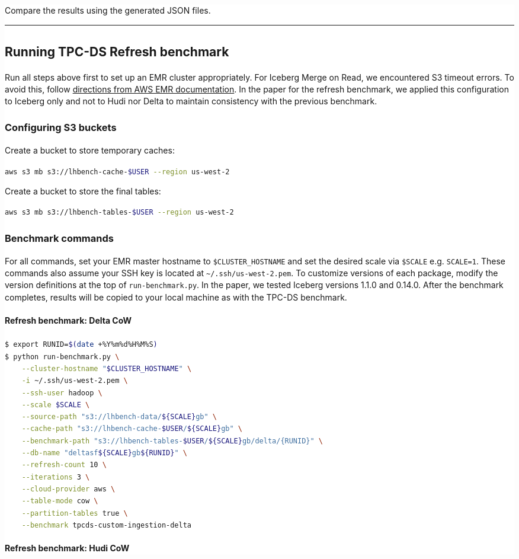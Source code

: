 Compare the results using the generated JSON files.

_________________


## Running TPC-DS Refresh benchmark

Run all steps above first to set up an EMR cluster appropriately. For Iceberg Merge on Read, we encountered S3 timeout errors. To avoid this, follow [directions from AWS EMR documentation](https://aws.amazon.com/premiumsupport/knowledge-center/emr-timeout-connection-wait/). In the paper for the refresh benchmark, we applied this configuration to Iceberg only and not to Hudi nor Delta to maintain consistency with the previous benchmark.

### Configuring S3 buckets

Create a bucket to store temporary caches:
```bash
aws s3 mb s3://lhbench-cache-$USER --region us-west-2
```

Create a bucket to store the final tables:
```bash
aws s3 mb s3://lhbench-tables-$USER --region us-west-2
```

### Benchmark commands
For all commands, set your EMR master hostname to `$CLUSTER_HOSTNAME` and set the desired scale via `$SCALE` e.g. `SCALE=1`. These commands also assume your SSH key is located at `~/.ssh/us-west-2.pem`. To customize versions of each package, modify the version definitions at the top of `run-benchmark.py`. In the paper, we tested Iceberg versions 1.1.0 and 0.14.0. After the benchmark completes, results will be copied to your local machine as with the TPC-DS benchmark.

#### Refresh benchmark: Delta CoW

```bash
$ export RUNID=$(date +%Y%m%d%H%M%S)
$ python run-benchmark.py \
    --cluster-hostname "$CLUSTER_HOSTNAME" \
    -i ~/.ssh/us-west-2.pem \
    --ssh-user hadoop \
    --scale $SCALE \
    --source-path "s3://lhbench-data/${SCALE}gb" \
    --cache-path "s3://lhbench-cache-$USER/${SCALE}gb" \
    --benchmark-path "s3://lhbench-tables-$USER/${SCALE}gb/delta/{RUNID}" \
    --db-name "deltasf${SCALE}gb${RUNID}" \
    --refresh-count 10 \
    --iterations 3 \
    --cloud-provider aws \
    --table-mode cow \
    --partition-tables true \
    --benchmark tpcds-custom-ingestion-delta
```

#### Refresh benchmark: Hudi CoW
